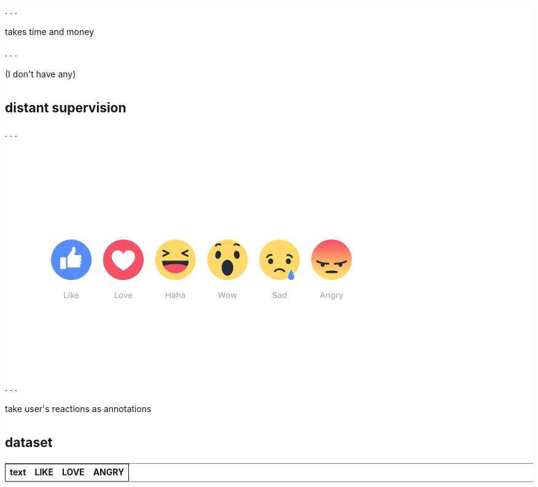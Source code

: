 . . .

takes time and money

. . .

(I don't have any)

## distant supervision<a id="sec-2-3" name="sec-2-3"></a>

. . .

<img src="./img/react.png" class="img-fluid" alt="Reactions">

. . .

take user's reactions as annotations

## dataset<a id="sec-2-4" name="sec-2-4"></a>

<table border="2" cellspacing="0" cellpadding="6" rules="groups" frame="hsides">


<colgroup>
<col  class="left" />

<col  class="right" />

<col  class="right" />

<col  class="right" />
</colgroup>
<thead>
<tr>
<th scope="col" class="left">text</th>
<th scope="col" class="right">LIKE</th>
<th scope="col" class="right">LOVE</th>
<th scope="col" class="right">ANGRY</th>
</tr>
</thead>

